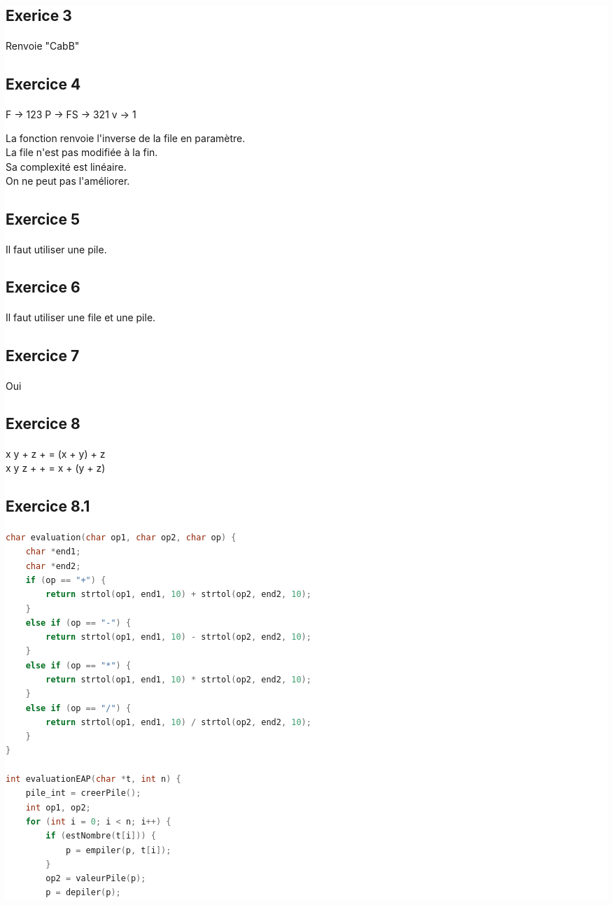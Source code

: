 ## Exerice 3

Renvoie "CabB"

## Exercice 4

F -> 123
P -> 
FS -> 321
v -> 1

La fonction renvoie l'inverse de la file en paramètre.  
La file n'est pas modifiée à la fin.  
Sa complexité est linéaire.  
On ne peut pas l'améliorer.  

## Exercice 5

Il faut utiliser une pile.

## Exercice 6

Il faut utiliser une file et une pile.

## Exercice 7

Oui

## Exercice 8

x y + z + = (x + y) + z  
x y z + + = x + (y + z)

## Exercice 8.1

```c
char evaluation(char op1, char op2, char op) {
    char *end1;
    char *end2;
    if (op == "+") {
        return strtol(op1, end1, 10) + strtol(op2, end2, 10);
    }
    else if (op == "-") {
        return strtol(op1, end1, 10) - strtol(op2, end2, 10);
    }
    else if (op == "*") {
        return strtol(op1, end1, 10) * strtol(op2, end2, 10);
    }
    else if (op == "/") {
        return strtol(op1, end1, 10) / strtol(op2, end2, 10);
    }
}

int evaluationEAP(char *t, int n) {
    pile_int = creerPile();
    int op1, op2;
    for (int i = 0; i < n; i++) {
        if (estNombre(t[i])) {
            p = empiler(p, t[i]);
        }
        op2 = valeurPile(p);
        p = depiler(p);
```